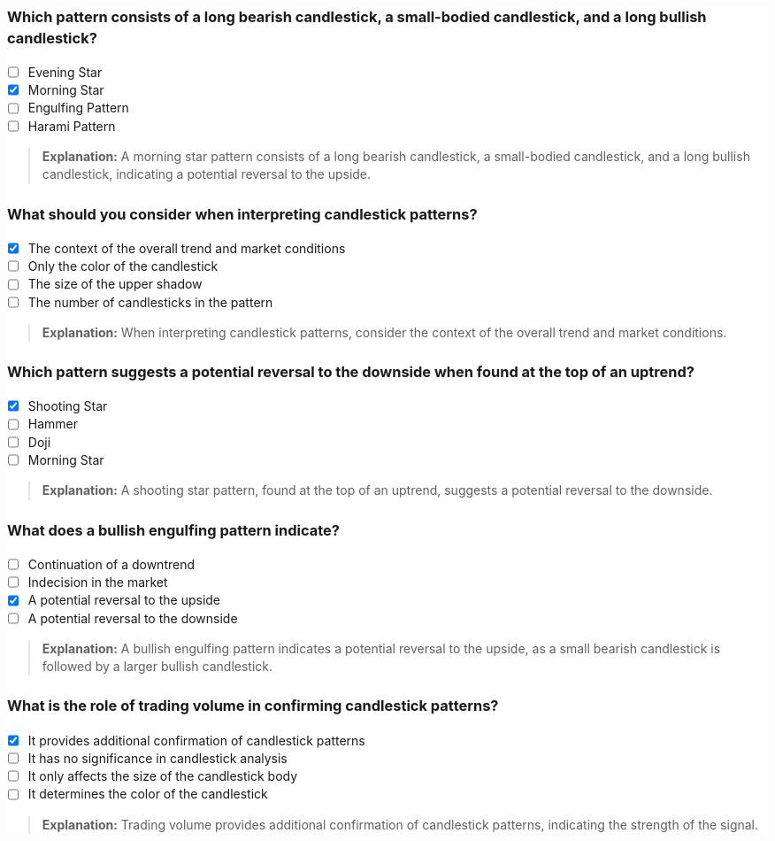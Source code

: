 ### Which pattern consists of a long bearish candlestick, a small-bodied candlestick, and a long bullish candlestick?

- [ ] Evening Star
- [x] Morning Star
- [ ] Engulfing Pattern
- [ ] Harami Pattern

> **Explanation:** A morning star pattern consists of a long bearish candlestick, a small-bodied candlestick, and a long bullish candlestick, indicating a potential reversal to the upside.

### What should you consider when interpreting candlestick patterns?

- [x] The context of the overall trend and market conditions
- [ ] Only the color of the candlestick
- [ ] The size of the upper shadow
- [ ] The number of candlesticks in the pattern

> **Explanation:** When interpreting candlestick patterns, consider the context of the overall trend and market conditions.

### Which pattern suggests a potential reversal to the downside when found at the top of an uptrend?

- [x] Shooting Star
- [ ] Hammer
- [ ] Doji
- [ ] Morning Star

> **Explanation:** A shooting star pattern, found at the top of an uptrend, suggests a potential reversal to the downside.

### What does a bullish engulfing pattern indicate?

- [ ] Continuation of a downtrend
- [ ] Indecision in the market
- [x] A potential reversal to the upside
- [ ] A potential reversal to the downside

> **Explanation:** A bullish engulfing pattern indicates a potential reversal to the upside, as a small bearish candlestick is followed by a larger bullish candlestick.

### What is the role of trading volume in confirming candlestick patterns?

- [x] It provides additional confirmation of candlestick patterns
- [ ] It has no significance in candlestick analysis
- [ ] It only affects the size of the candlestick body
- [ ] It determines the color of the candlestick

> **Explanation:** Trading volume provides additional confirmation of candlestick patterns, indicating the strength of the signal.
